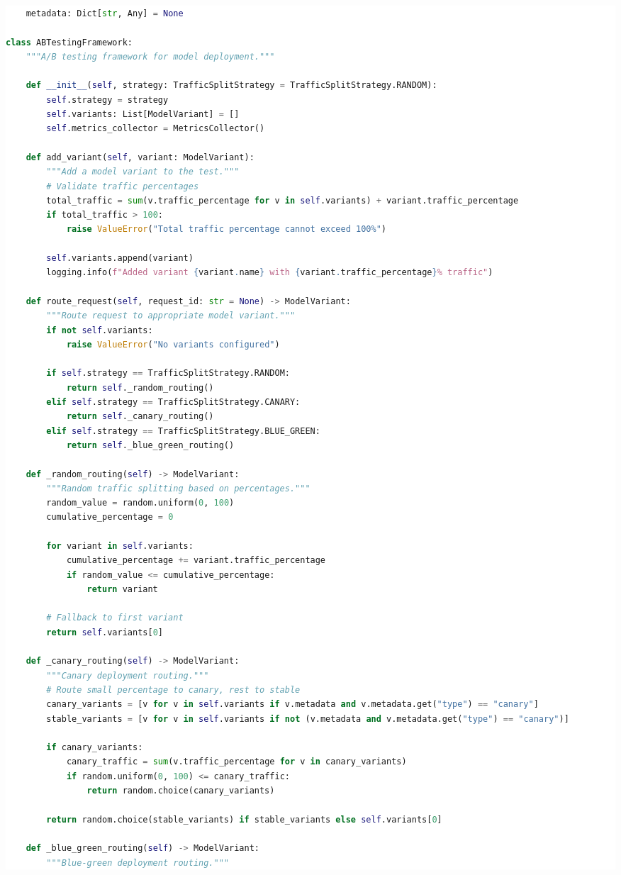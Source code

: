 ```python
    metadata: Dict[str, Any] = None

class ABTestingFramework:
    """A/B testing framework for model deployment."""
    
    def __init__(self, strategy: TrafficSplitStrategy = TrafficSplitStrategy.RANDOM):
        self.strategy = strategy
        self.variants: List[ModelVariant] = []
        self.metrics_collector = MetricsCollector()
        
    def add_variant(self, variant: ModelVariant):
        """Add a model variant to the test."""
        # Validate traffic percentages
        total_traffic = sum(v.traffic_percentage for v in self.variants) + variant.traffic_percentage
        if total_traffic > 100:
            raise ValueError("Total traffic percentage cannot exceed 100%")
        
        self.variants.append(variant)
        logging.info(f"Added variant {variant.name} with {variant.traffic_percentage}% traffic")
    
    def route_request(self, request_id: str = None) -> ModelVariant:
        """Route request to appropriate model variant."""
        if not self.variants:
            raise ValueError("No variants configured")
        
        if self.strategy == TrafficSplitStrategy.RANDOM:
            return self._random_routing()
        elif self.strategy == TrafficSplitStrategy.CANARY:
            return self._canary_routing()
        elif self.strategy == TrafficSplitStrategy.BLUE_GREEN:
            return self._blue_green_routing()
    
    def _random_routing(self) -> ModelVariant:
        """Random traffic splitting based on percentages."""
        random_value = random.uniform(0, 100)
        cumulative_percentage = 0
        
        for variant in self.variants:
            cumulative_percentage += variant.traffic_percentage
            if random_value <= cumulative_percentage:
                return variant
        
        # Fallback to first variant
        return self.variants[0]
    
    def _canary_routing(self) -> ModelVariant:
        """Canary deployment routing."""
        # Route small percentage to canary, rest to stable
        canary_variants = [v for v in self.variants if v.metadata and v.metadata.get("type") == "canary"]
        stable_variants = [v for v in self.variants if not (v.metadata and v.metadata.get("type") == "canary")]
        
        if canary_variants:
            canary_traffic = sum(v.traffic_percentage for v in canary_variants)
            if random.uniform(0, 100) <= canary_traffic:
                return random.choice(canary_variants)
        
        return random.choice(stable_variants) if stable_variants else self.variants[0]
    
    def _blue_green_routing(self) -> ModelVariant:
        """Blue-green deployment routing."""
```
